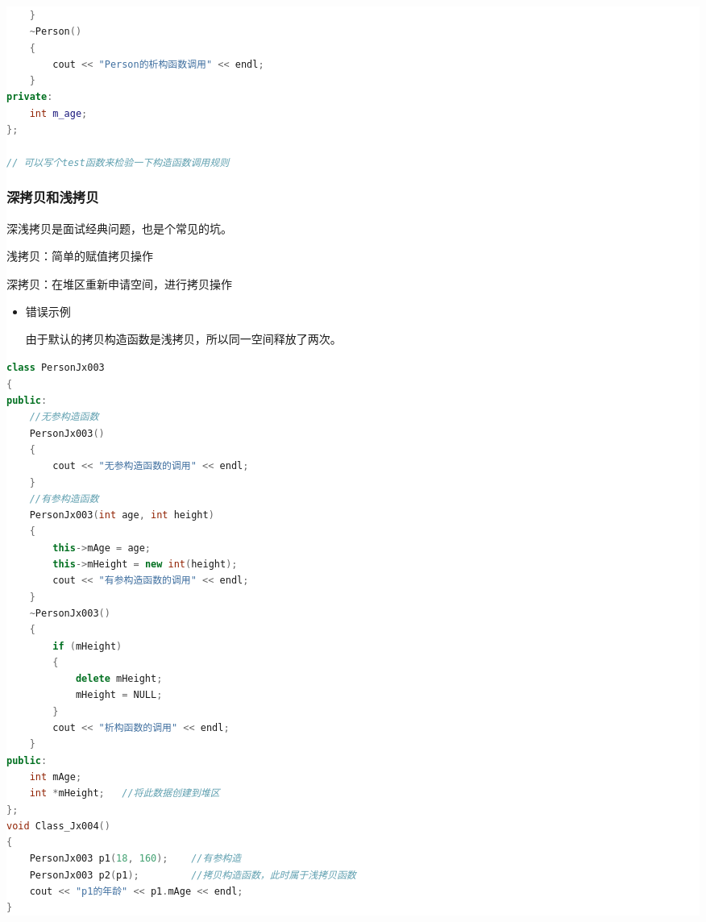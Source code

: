 ```cpp
    }
    ~Person()
    {
        cout << "Person的析构函数调用" << endl;
    }
private:
    int m_age;   
};

// 可以写个test函数来检验一下构造函数调用规则
```

### 深拷贝和浅拷贝

深浅拷贝是面试经典问题，也是个常见的坑。

浅拷贝：简单的赋值拷贝操作

深拷贝：在堆区重新申请空间，进行拷贝操作

- 错误示例

  由于默认的拷贝构造函数是浅拷贝，所以同一空间释放了两次。

```cpp
class PersonJx003
{
public:
	//无参构造函数
	PersonJx003()
	{
		cout << "无参构造函数的调用" << endl;
	}
	//有参构造函数
	PersonJx003(int age, int height)
	{
		this->mAge = age;
		this->mHeight = new int(height);
		cout << "有参构造函数的调用" << endl;
	}
	~PersonJx003()
	{
		if (mHeight)
		{
			delete mHeight;
			mHeight = NULL;
		}
		cout << "析构函数的调用" << endl;
	}
public:
	int mAge;
	int *mHeight;	//将此数据创建到堆区
};
void Class_Jx004()
{
	PersonJx003 p1(18, 160);	//有参构造
	PersonJx003 p2(p1);			//拷贝构造函数，此时属于浅拷贝函数
	cout << "p1的年龄" << p1.mAge << endl;
}
```
